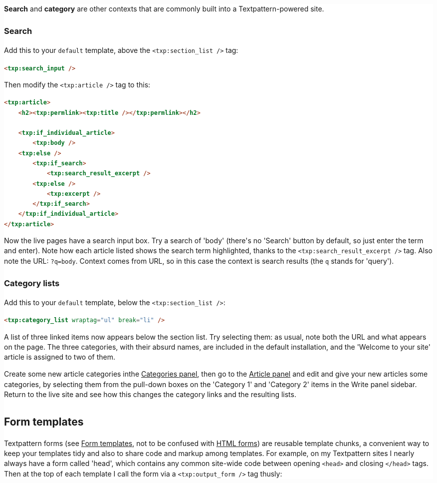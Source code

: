 **Search** and **category** are other contexts that are commonly built into a Textpattern-powered site.

### Search

Add this to your `default` template, above the `<txp:section_list />` tag:

~~~ html
<txp:search_input />
~~~

Then modify the `<txp:article />` tag to this:

~~~ html
<txp:article>
    <h2><txp:permlink><txp:title /></txp:permlink></h2>

    <txp:if_individual_article>
        <txp:body />
    <txp:else />
        <txp:if_search>
            <txp:search_result_excerpt />
        <txp:else />
            <txp:excerpt />
        </txp:if_search>
    </txp:if_individual_article>
</txp:article>
~~~

Now the live pages have a search input box. Try a search of 'body' (there's no 'Search' button by default, so just enter the term and enter). Note how each article listed shows the search term highlighted, thanks to the `<txp:search_result_excerpt />` tag. Also note the URL: `?q=body`. Context comes from URL, so in this case the context is search results (the `q` stands for 'query').

### Category lists

Add this to your `default` template, below the `<txp:section_list />`:

~~~ html
<txp:category_list wraptag="ul" break="li" />
~~~

A list of three linked items now appears below the section list. Try selecting them: as usual, note both the URL and what appears on the page. The three categories, with their absurd names, are included in the default installation, and the 'Welcome to your site' article is assigned to two of them.

Create some new article categories inthe [Categories panel](/administration/categories-panel), then go to the [Article panel](/administration/articles-panel) and edit and give your new articles some categories, by selecting them from the pull-down boxes on the 'Category 1' and 'Category 2' items in the Write panel sidebar. Return to the live site and see how this changes the category links and the resulting lists.

## Form templates

Textpattern forms (see [Form templates](/themes/form-templates-explained), not to be confused with [HTML forms](https://www.w3.org/TR/html401/interact/forms.html)) are reusable template chunks, a convenient way to keep your templates tidy and also to share code and markup among templates. For example, on my Textpattern sites I nearly always have a form called 'head', which contains any common site-wide code between opening `<head>` and closing `</head>` tags. Then at the top of each template I call the form via a `<txp:output_form />` tag thusly:
